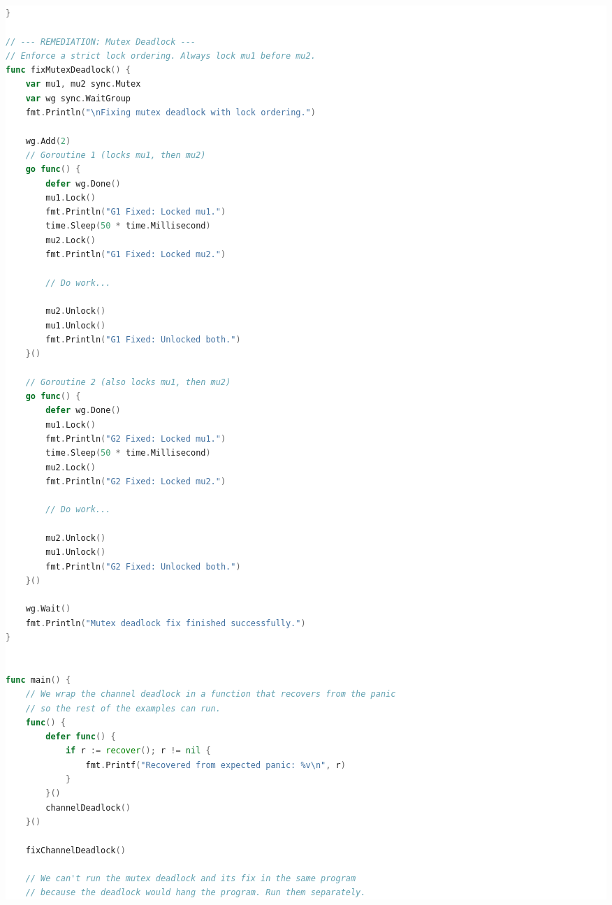```go
}

// --- REMEDIATION: Mutex Deadlock ---
// Enforce a strict lock ordering. Always lock mu1 before mu2.
func fixMutexDeadlock() {
	var mu1, mu2 sync.Mutex
	var wg sync.WaitGroup
	fmt.Println("\nFixing mutex deadlock with lock ordering.")

	wg.Add(2)
	// Goroutine 1 (locks mu1, then mu2)
	go func() {
		defer wg.Done()
		mu1.Lock()
		fmt.Println("G1 Fixed: Locked mu1.")
		time.Sleep(50 * time.Millisecond)
		mu2.Lock()
		fmt.Println("G1 Fixed: Locked mu2.")
		
		// Do work...
		
		mu2.Unlock()
		mu1.Unlock()
		fmt.Println("G1 Fixed: Unlocked both.")
	}()

	// Goroutine 2 (also locks mu1, then mu2)
	go func() {
		defer wg.Done()
		mu1.Lock()
		fmt.Println("G2 Fixed: Locked mu1.")
		time.Sleep(50 * time.Millisecond)
		mu2.Lock()
		fmt.Println("G2 Fixed: Locked mu2.")

		// Do work...

		mu2.Unlock()
		mu1.Unlock()
		fmt.Println("G2 Fixed: Unlocked both.")
	}()

	wg.Wait()
	fmt.Println("Mutex deadlock fix finished successfully.")
}


func main() {
	// We wrap the channel deadlock in a function that recovers from the panic
	// so the rest of the examples can run.
	func() {
		defer func() {
			if r := recover(); r != nil {
				fmt.Printf("Recovered from expected panic: %v\n", r)
			}
		}()
		channelDeadlock()
	}()

	fixChannelDeadlock()
	
	// We can't run the mutex deadlock and its fix in the same program
	// because the deadlock would hang the program. Run them separately.
```